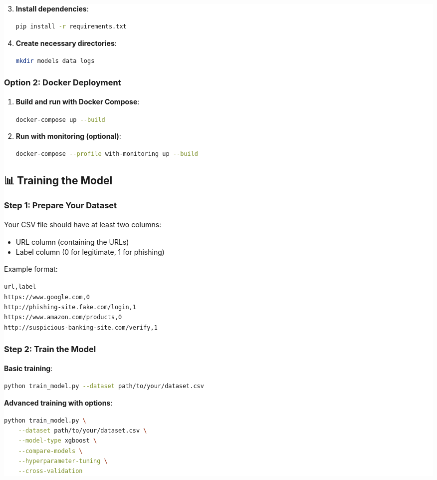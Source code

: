 3. **Install dependencies**:
   ```bash
   pip install -r requirements.txt
   ```

4. **Create necessary directories**:
   ```bash
   mkdir models data logs
   ```

### Option 2: Docker Deployment

1. **Build and run with Docker Compose**:
   ```bash
   docker-compose up --build
   ```

2. **Run with monitoring (optional)**:
   ```bash
   docker-compose --profile with-monitoring up --build
   ```

## 📊 Training the Model

### Step 1: Prepare Your Dataset

Your CSV file should have at least two columns:
- URL column (containing the URLs)
- Label column (0 for legitimate, 1 for phishing)

Example format:
```csv
url,label
https://www.google.com,0
http://phishing-site.fake.com/login,1
https://www.amazon.com/products,0
http://suspicious-banking-site.com/verify,1
```

### Step 2: Train the Model

**Basic training**:
```bash
python train_model.py --dataset path/to/your/dataset.csv
```

**Advanced training with options**:
```bash
python train_model.py \
    --dataset path/to/your/dataset.csv \
    --model-type xgboost \
    --compare-models \
    --hyperparameter-tuning \
    --cross-validation
```
